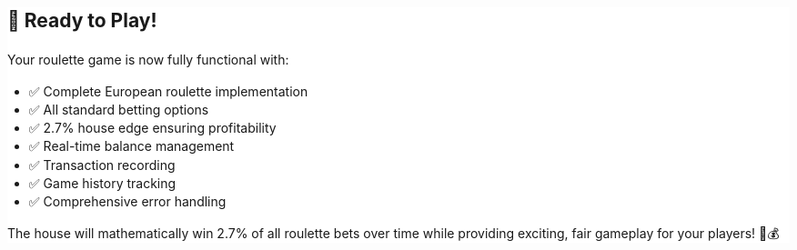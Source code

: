 ## 🚀 **Ready to Play!**

Your roulette game is now fully functional with:
- ✅ Complete European roulette implementation
- ✅ All standard betting options
- ✅ 2.7% house edge ensuring profitability
- ✅ Real-time balance management  
- ✅ Transaction recording
- ✅ Game history tracking
- ✅ Comprehensive error handling

The house will mathematically win 2.7% of all roulette bets over time while providing exciting, fair gameplay for your players! 🎰💰

